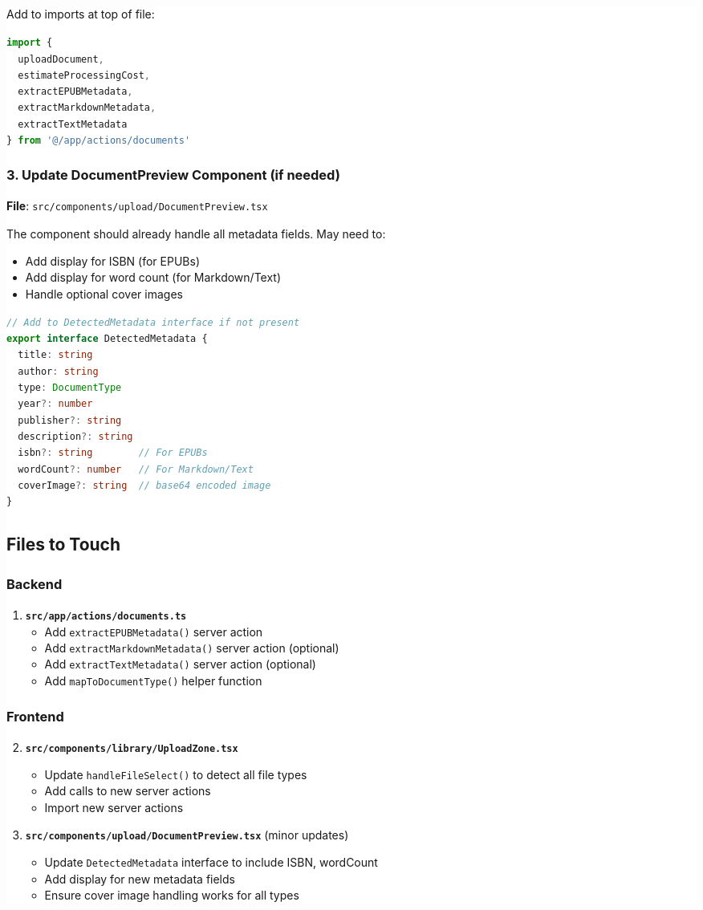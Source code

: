 Add to imports at top of file:

```typescript
import {
  uploadDocument,
  estimateProcessingCost,
  extractEPUBMetadata,
  extractMarkdownMetadata,
  extractTextMetadata
} from '@/app/actions/documents'
```

### 3. Update DocumentPreview Component (if needed)

**File**: `src/components/upload/DocumentPreview.tsx`

The component should already handle all metadata fields. May need to:
- Add display for ISBN (for EPUBs)
- Add display for word count (for Markdown/Text)
- Handle optional cover images

```typescript
// Add to DetectedMetadata interface if not present
export interface DetectedMetadata {
  title: string
  author: string
  type: DocumentType
  year?: number
  publisher?: string
  description?: string
  isbn?: string        // For EPUBs
  wordCount?: number   // For Markdown/Text
  coverImage?: string  // base64 encoded image
}
```

## Files to Touch

### Backend
1. **`src/app/actions/documents.ts`**
   - Add `extractEPUBMetadata()` server action
   - Add `extractMarkdownMetadata()` server action (optional)
   - Add `extractTextMetadata()` server action (optional)
   - Add `mapToDocumentType()` helper function

### Frontend
2. **`src/components/library/UploadZone.tsx`**
   - Update `handleFileSelect()` to detect all file types
   - Add calls to new server actions
   - Import new server actions

3. **`src/components/upload/DocumentPreview.tsx`** (minor updates)
   - Update `DetectedMetadata` interface to include ISBN, wordCount
   - Add display for new metadata fields
   - Ensure cover image handling works for all types
